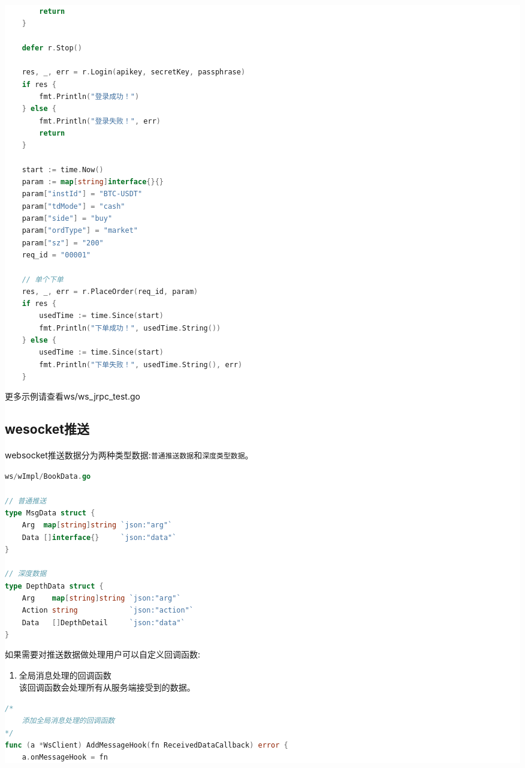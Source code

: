 ```go
		return
	}

	defer r.Stop()

	res, _, err = r.Login(apikey, secretKey, passphrase)
	if res {
		fmt.Println("登录成功！")
	} else {
		fmt.Println("登录失败！", err)
		return
	}

	start := time.Now()
	param := map[string]interface{}{}
	param["instId"] = "BTC-USDT"
	param["tdMode"] = "cash"
	param["side"] = "buy"
	param["ordType"] = "market"
	param["sz"] = "200"
	req_id = "00001"

	// 单个下单
	res, _, err = r.PlaceOrder(req_id, param)
	if res {
		usedTime := time.Since(start)
		fmt.Println("下单成功！", usedTime.String())
	} else {
		usedTime := time.Since(start)
		fmt.Println("下单失败！", usedTime.String(), err)
	}

```
更多示例请查看ws/ws_jrpc_test.go  

## wesocket推送
websocket推送数据分为两种类型数据:`普通推送数据`和`深度类型数据`。  

```go
ws/wImpl/BookData.go

// 普通推送
type MsgData struct {
	Arg  map[string]string `json:"arg"`
	Data []interface{}     `json:"data"`
}

// 深度数据
type DepthData struct {
	Arg    map[string]string `json:"arg"`
	Action string            `json:"action"`
	Data   []DepthDetail     `json:"data"`
}
```
如果需要对推送数据做处理用户可以自定义回调函数:
1. 全局消息处理的回调函数  
该回调函数会处理所有从服务端接受到的数据。
```go
/*
	添加全局消息处理的回调函数
*/
func (a *WsClient) AddMessageHook(fn ReceivedDataCallback) error {
	a.onMessageHook = fn
```